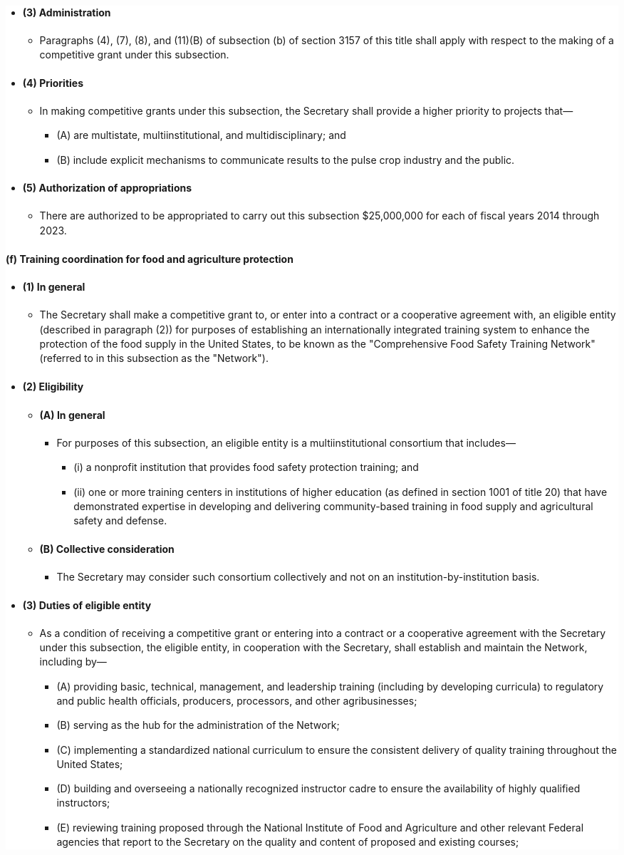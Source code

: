 * #### (3) Administration
  * Paragraphs (4), (7), (8), and (11)(B) of subsection (b) of section 3157 of this title shall apply with respect to the making of a competitive grant under this subsection.

* #### (4) Priorities
  * In making competitive grants under this subsection, the Secretary shall provide a higher priority to projects that—

    * (A) are multistate, multiinstitutional, and multidisciplinary; and

    * (B) include explicit mechanisms to communicate results to the pulse crop industry and the public.

* #### (5) Authorization of appropriations
  * There are authorized to be appropriated to carry out this subsection $25,000,000 for each of fiscal years 2014 through 2023.

#### (f) Training coordination for food and agriculture protection
* #### (1) In general
  * The Secretary shall make a competitive grant to, or enter into a contract or a cooperative agreement with, an eligible entity (described in paragraph (2)) for purposes of establishing an internationally integrated training system to enhance the protection of the food supply in the United States, to be known as the "Comprehensive Food Safety Training Network" (referred to in this subsection as the "Network").

* #### (2) Eligibility
  * #### (A) In general
    * For purposes of this subsection, an eligible entity is a multiinstitutional consortium that includes—

      * (i) a nonprofit institution that provides food safety protection training; and

      * (ii) one or more training centers in institutions of higher education (as defined in section 1001 of title 20) that have demonstrated expertise in developing and delivering community-based training in food supply and agricultural safety and defense.

  * #### (B) Collective consideration
    * The Secretary may consider such consortium collectively and not on an institution-by-institution basis.

* #### (3) Duties of eligible entity
  * As a condition of receiving a competitive grant or entering into a contract or a cooperative agreement with the Secretary under this subsection, the eligible entity, in cooperation with the Secretary, shall establish and maintain the Network, including by—

    * (A) providing basic, technical, management, and leadership training (including by developing curricula) to regulatory and public health officials, producers, processors, and other agribusinesses;

    * (B) serving as the hub for the administration of the Network;

    * (C) implementing a standardized national curriculum to ensure the consistent delivery of quality training throughout the United States;

    * (D) building and overseeing a nationally recognized instructor cadre to ensure the availability of highly qualified instructors;

    * (E) reviewing training proposed through the National Institute of Food and Agriculture and other relevant Federal agencies that report to the Secretary on the quality and content of proposed and existing courses;
